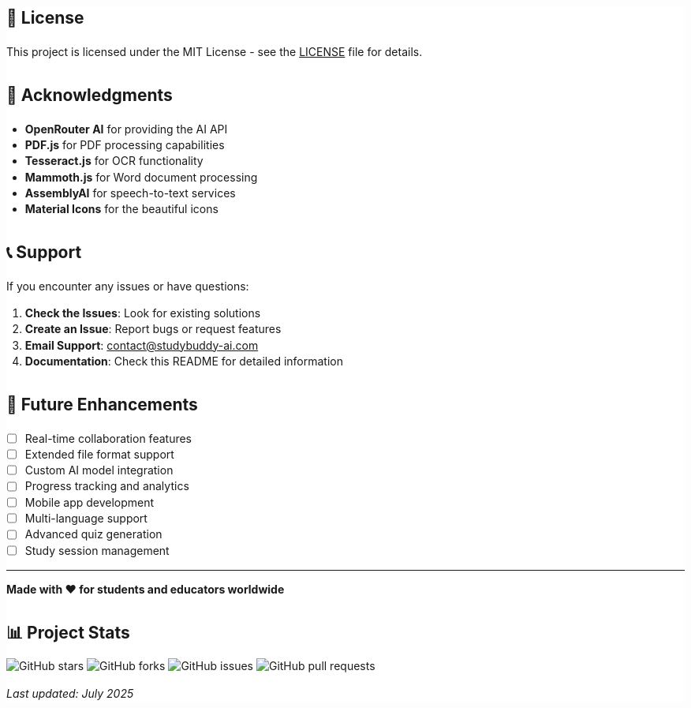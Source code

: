 ## 📝 License

This project is licensed under the MIT License - see the [LICENSE](LICENSE) file for details.

## 🙏 Acknowledgments

- **OpenRouter AI** for providing the AI API
- **PDF.js** for PDF processing capabilities
- **Tesseract.js** for OCR functionality
- **Mammoth.js** for Word document processing
- **AssemblyAI** for speech-to-text services
- **Material Icons** for the beautiful icons

## 📞 Support

If you encounter any issues or have questions:

1. **Check the Issues**: Look for existing solutions
2. **Create an Issue**: Report bugs or request features
3. **Email Support**: contact@studybuddy-ai.com
4. **Documentation**: Check this README for detailed information

## 🔮 Future Enhancements

- [ ] Real-time collaboration features
- [ ] Extended file format support
- [ ] Custom AI model integration
- [ ] Progress tracking and analytics
- [ ] Mobile app development
- [ ] Multi-language support
- [ ] Advanced quiz generation
- [ ] Study session management

---

**Made with ❤️ for students and educators worldwide**

## 📊 Project Stats

![GitHub stars](https://img.shields.io/github/stars/assassinaj602/study-buddy-ai?style=social)
![GitHub forks](https://img.shields.io/github/forks/assassinaj602/study-buddy-ai?style=social)
![GitHub issues](https://img.shields.io/github/issues/assassinaj602/study-buddy-ai)
![GitHub pull requests](https://img.shields.io/github/issues-pr/assassinaj602/study-buddy-ai)

*Last updated: July 2025*
